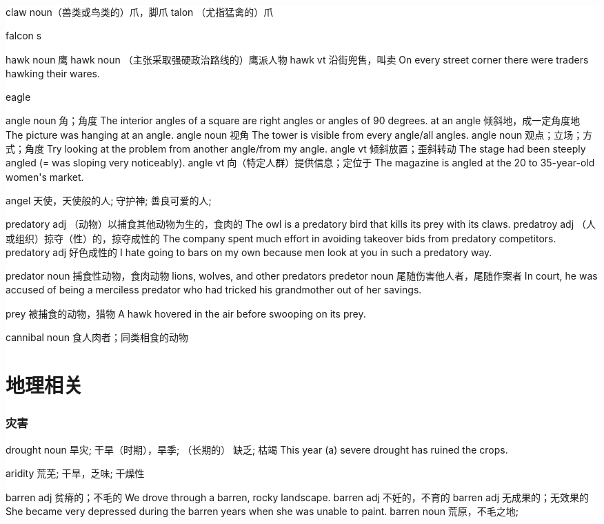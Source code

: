 
claw noun（兽类或鸟类的）爪，脚爪
talon （尤指猛禽的）爪

falcon s

hawk noun 鹰
hawk noun （主张采取强硬政治路线的）鹰派人物
hawk vt 沿街兜售，叫卖
On every street corner there were traders hawking their wares.

eagle

angle noun 角；角度 The interior angles of a square are right angles or angles of 90 degrees.
at an angle 倾斜地，成一定角度地
The picture was hanging at an angle.
angle noun 视角 The tower is visible from every angle/all angles.
angle noun 观点；立场；方式；角度
Try looking at the problem from another angle/from my angle.
angle vt 倾斜放置；歪斜转动
The stage had been steeply angled (= was sloping very noticeably).
angle vt 向（特定人群）提供信息；定位于
The magazine is angled at the 20 to 35-year-old women's market.


angel 天使，天使般的人; 守护神; 善良可爱的人;


predatory adj （动物）以捕食其他动物为生的，食肉的
The owl is a predatory bird that kills its prey with its claws.
predatroy adj （人或组织）掠夺（性）的，掠夺成性的
The company spent much effort in avoiding takeover bids from predatory competitors.
predatory adj 好色成性的
I hate going to bars on my own because men look at you in such a predatory way.

predator noun 捕食性动物，食肉动物 lions, wolves, and other predators
predetor noun 尾随伤害他人者，尾随作案者
In court, he was accused of being a merciless predator who had tricked his grandmother out of her savings.

prey 被捕食的动物，猎物
A hawk hovered in the air before swooping on its prey.

cannibal noun 食人肉者；同类相食的动物


# 地理相关

### 灾害
drought noun 旱灾; 干旱（时期），旱季; （长期的） 缺乏; 枯竭
This year (a) severe drought has ruined the crops.

aridity 荒芜; 干旱，乏味; 干燥性

barren adj 贫瘠的；不毛的 We drove through a barren, rocky landscape.
barren adj 不妊的，不育的
barren adj 无成果的；无效果的 She became very depressed during the barren years when she was unable to paint.
barren noun 荒原，不毛之地;
